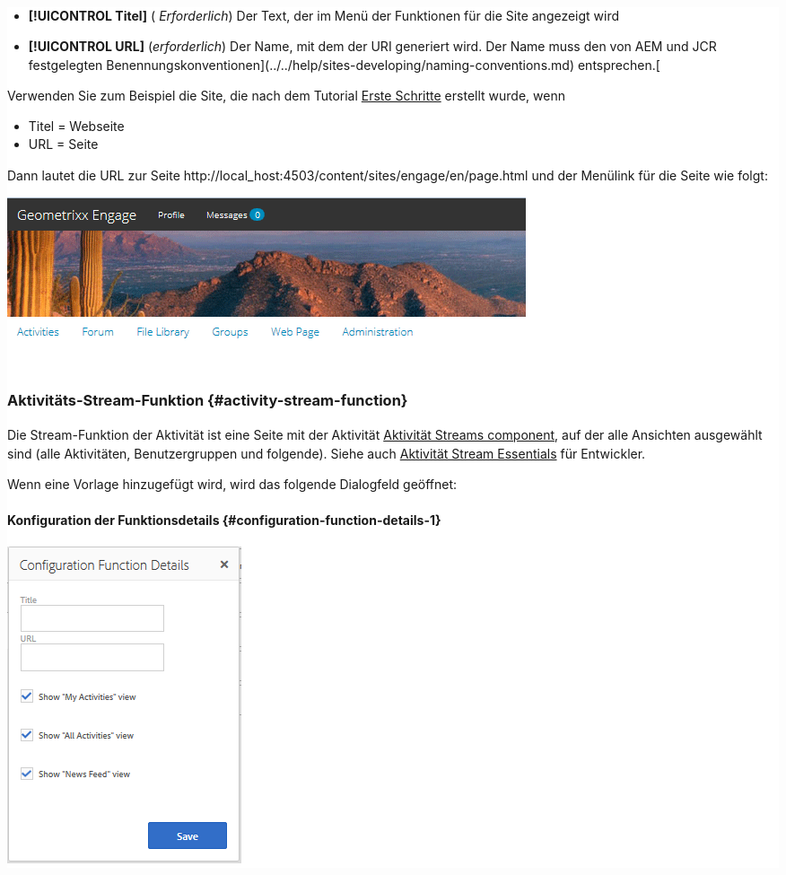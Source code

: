 * **[!UICONTROL Titel]**
(
*Erforderlich*) Der Text, der im Menü der Funktionen für die Site angezeigt wird

* **[!UICONTROL URL]**
 (*erforderlich*) Der Name, mit dem der URI generiert wird. Der Name muss den von AEM und JCR festgelegten Benennungskonventionen](../../help/sites-developing/naming-conventions.md) entsprechen.[

Verwenden Sie zum Beispiel die Site, die nach dem Tutorial [Erste Schritte](getting-started.md) erstellt wurde, wenn

* Titel = Webseite
* URL = Seite

Dann lautet die URL zur Seite http://local_host:4503/content/sites/engage/en/page.html und der Menülink für die Seite wie folgt:

![chlimage_1-381](assets/chlimage_1-381.png)

### Aktivitäts-Stream-Funktion {#activity-stream-function}

Die Stream-Funktion der Aktivität ist eine Seite mit der Aktivität [Aktivität Streams component](activities.md), auf der alle Ansichten ausgewählt sind (alle Aktivitäten, Benutzergruppen und folgende). Siehe auch [Aktivität Stream Essentials](essentials-activities.md) für Entwickler.

Wenn eine Vorlage hinzugefügt wird, wird das folgende Dialogfeld geöffnet:

#### Konfiguration der Funktionsdetails {#configuration-function-details-1}

![chlimage_1-382](assets/chlimage_1-382.png)
